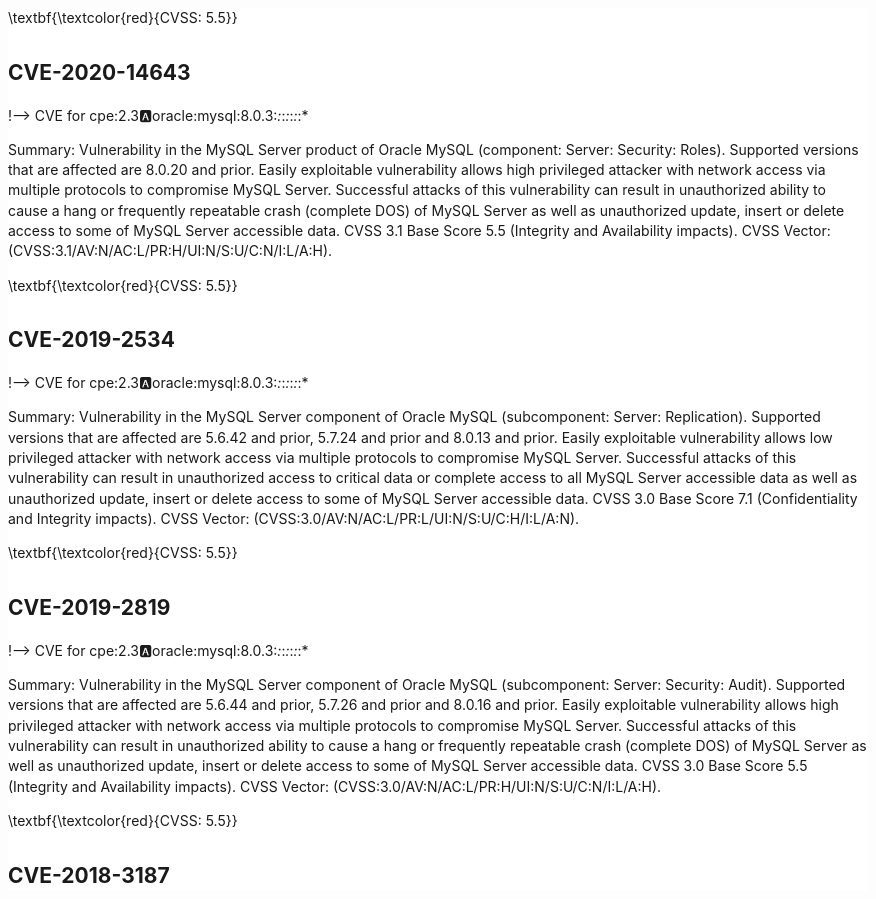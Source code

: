 

\textbf{\textcolor{red}{CVSS: 5.5}}


## CVE-2020-14643

 !--> CVE for cpe:2.3:a:oracle:mysql:8.0.3:*:*:*:*:*:*:*

Summary: Vulnerability in the MySQL Server product of Oracle MySQL (component: Server: Security: Roles). Supported versions that are affected are 8.0.20 and prior. Easily exploitable vulnerability allows high privileged attacker with network access via multiple protocols to compromise MySQL Server. Successful attacks of this vulnerability can result in unauthorized ability to cause a hang or frequently repeatable crash (complete DOS) of MySQL Server as well as unauthorized update, insert or delete access to some of MySQL Server accessible data. CVSS 3.1 Base Score 5.5 (Integrity and Availability impacts). CVSS Vector: (CVSS:3.1/AV:N/AC:L/PR:H/UI:N/S:U/C:N/I:L/A:H).



\textbf{\textcolor{red}{CVSS: 5.5}}


## CVE-2019-2534

 !--> CVE for cpe:2.3:a:oracle:mysql:8.0.3:*:*:*:*:*:*:*

Summary: Vulnerability in the MySQL Server component of Oracle MySQL (subcomponent: Server: Replication). Supported versions that are affected are 5.6.42 and prior, 5.7.24 and prior and 8.0.13 and prior. Easily exploitable vulnerability allows low privileged attacker with network access via multiple protocols to compromise MySQL Server. Successful attacks of this vulnerability can result in unauthorized access to critical data or complete access to all MySQL Server accessible data as well as unauthorized update, insert or delete access to some of MySQL Server accessible data. CVSS 3.0 Base Score 7.1 (Confidentiality and Integrity impacts). CVSS Vector: (CVSS:3.0/AV:N/AC:L/PR:L/UI:N/S:U/C:H/I:L/A:N).



\textbf{\textcolor{red}{CVSS: 5.5}}


## CVE-2019-2819

 !--> CVE for cpe:2.3:a:oracle:mysql:8.0.3:*:*:*:*:*:*:*

Summary: Vulnerability in the MySQL Server component of Oracle MySQL (subcomponent: Server: Security: Audit). Supported versions that are affected are 5.6.44 and prior, 5.7.26 and prior and 8.0.16 and prior. Easily exploitable vulnerability allows high privileged attacker with network access via multiple protocols to compromise MySQL Server. Successful attacks of this vulnerability can result in unauthorized ability to cause a hang or frequently repeatable crash (complete DOS) of MySQL Server as well as unauthorized update, insert or delete access to some of MySQL Server accessible data. CVSS 3.0 Base Score 5.5 (Integrity and Availability impacts). CVSS Vector: (CVSS:3.0/AV:N/AC:L/PR:H/UI:N/S:U/C:N/I:L/A:H).



\textbf{\textcolor{red}{CVSS: 5.5}}


## CVE-2018-3187
